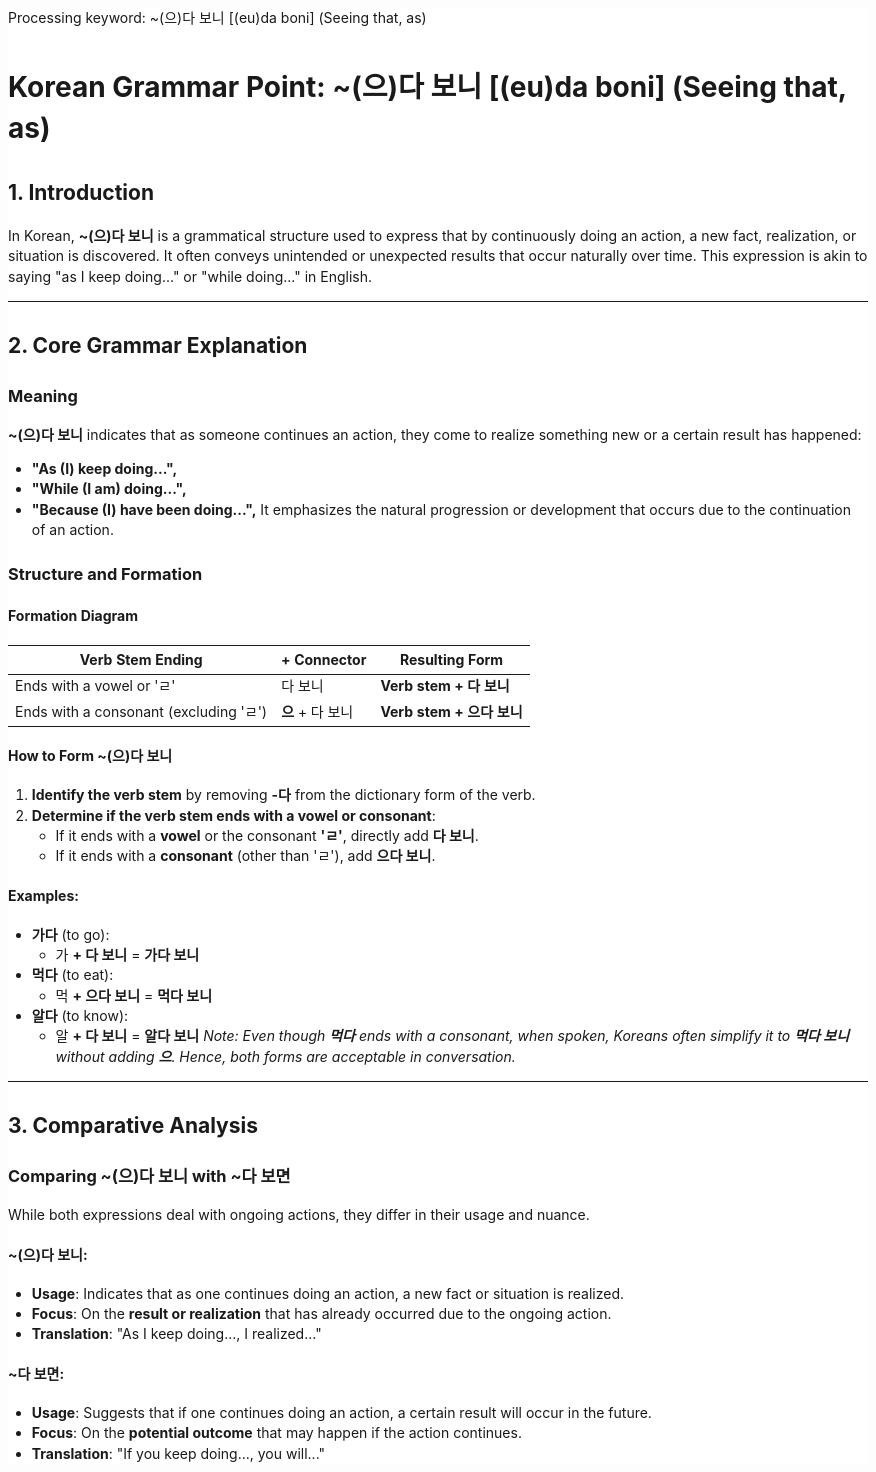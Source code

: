 Processing keyword: ~(으)다 보니 [(eu)da boni] (Seeing that, as)
# Korean Grammar Point: ~(으)다 보니 [(eu)da boni] (Seeing that, as)

## 1. Introduction
In Korean, **~(으)다 보니** is a grammatical structure used to express that by continuously doing an action, a new fact, realization, or situation is discovered. It often conveys unintended or unexpected results that occur naturally over time. This expression is akin to saying "as I keep doing..." or "while doing..." in English.

---
## 2. Core Grammar Explanation
### Meaning
**~(으)다 보니** indicates that as someone continues an action, they come to realize something new or a certain result has happened:
- **"As (I) keep doing...",**
- **"While (I am) doing...",**
- **"Because (I) have been doing...",**
It emphasizes the natural progression or development that occurs due to the continuation of an action.
### Structure and Formation
#### Formation Diagram
| Verb Stem Ending | + Connector | Resulting Form |
|------------------|-------------|----------------|
| Ends with a vowel or 'ㄹ' | 다 보니 | **Verb stem + 다 보니** |
| Ends with a consonant (excluding 'ㄹ') | **으** + 다 보니 | **Verb stem + 으다 보니** |
#### How to Form ~(으)다 보니
1. **Identify the verb stem** by removing **-다** from the dictionary form of the verb.
2. **Determine if the verb stem ends with a vowel or consonant**:
   - If it ends with a **vowel** or the consonant **'ㄹ'**, directly add **다 보니**.
   - If it ends with a **consonant** (other than 'ㄹ'), add **으다 보니**.
#### Examples:
- **가다** (to go):
  - 가 **+ 다 보니** = **가다 보니**
- **먹다** (to eat):
  - 먹 **+ 으다 보니** = **먹다 보니**
- **알다** (to know):
  - 알 **+ 다 보니** = **알다 보니**
*Note: Even though **먹다** ends with a consonant, when spoken, Koreans often simplify it to **먹다 보니** without adding **으**. Hence, both forms are acceptable in conversation.*
---
## 3. Comparative Analysis
### Comparing **~(으)다 보니** with **~다 보면**
While both expressions deal with ongoing actions, they differ in their usage and nuance.
#### **~(으)다 보니**:
- **Usage**: Indicates that as one continues doing an action, a new fact or situation is realized.
- **Focus**: On the **result or realization** that has already occurred due to the ongoing action.
- **Translation**: "As I keep doing..., I realized..."
#### **~다 보면**:
- **Usage**: Suggests that if one continues doing an action, a certain result will occur in the future.
- **Focus**: On the **potential outcome** that may happen if the action continues.
- **Translation**: "If you keep doing..., you will..."